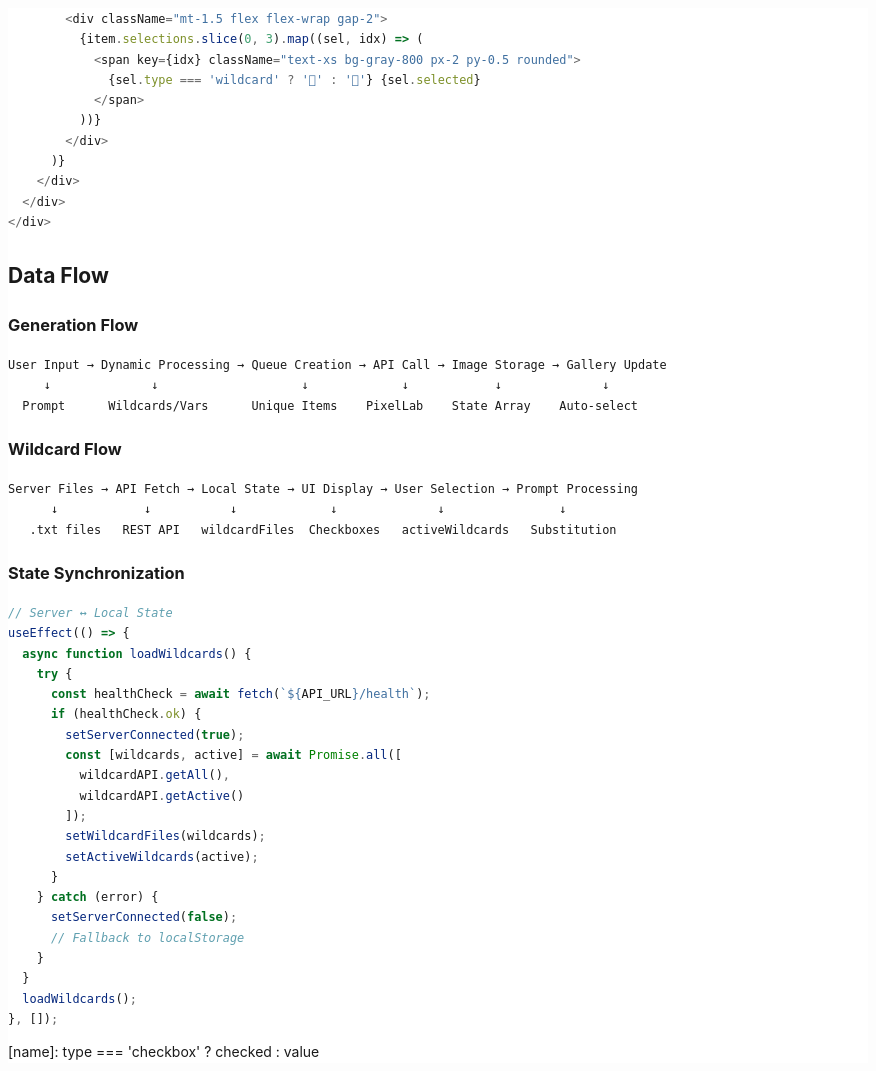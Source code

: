 ```javascript
        <div className="mt-1.5 flex flex-wrap gap-2">
          {item.selections.slice(0, 3).map((sel, idx) => (
            <span key={idx} className="text-xs bg-gray-800 px-2 py-0.5 rounded">
              {sel.type === 'wildcard' ? '🎲' : '🔀'} {sel.selected}
            </span>
          ))}
        </div>
      )}
    </div>
  </div>
</div>
```

## Data Flow

### Generation Flow

```
User Input → Dynamic Processing → Queue Creation → API Call → Image Storage → Gallery Update
     ↓              ↓                    ↓             ↓            ↓              ↓
  Prompt      Wildcards/Vars      Unique Items    PixelLab    State Array    Auto-select
```

### Wildcard Flow

```
Server Files → API Fetch → Local State → UI Display → User Selection → Prompt Processing
      ↓            ↓           ↓             ↓              ↓                ↓
   .txt files   REST API   wildcardFiles  Checkboxes   activeWildcards   Substitution
```

### State Synchronization

```javascript
// Server ↔ Local State
useEffect(() => {
  async function loadWildcards() {
    try {
      const healthCheck = await fetch(`${API_URL}/health`);
      if (healthCheck.ok) {
        setServerConnected(true);
        const [wildcards, active] = await Promise.all([
          wildcardAPI.getAll(),
          wildcardAPI.getActive()
        ]);
        setWildcardFiles(wildcards);
        setActiveWildcards(active);
      }
    } catch (error) {
      setServerConnected(false);
      // Fallback to localStorage
    }
  }
  loadWildcards();
}, []);
```


  [name]: type === 'checkbox' ? checked : value